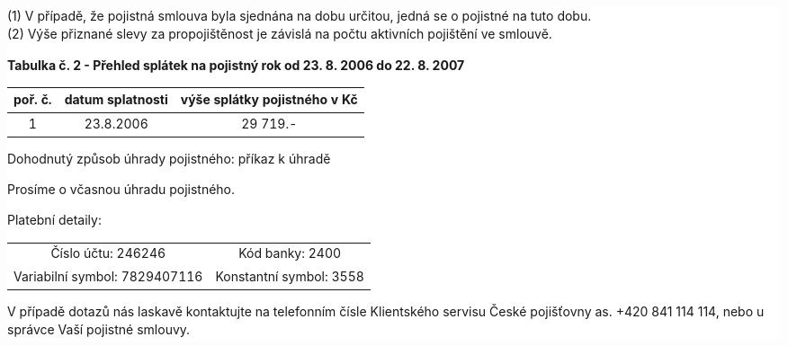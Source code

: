 (1) V případě, že pojistná smlouva byla sjednána na dobu určitou, jedná se o pojistné na tuto dobu.  
(2) Výše přiznané slevy za propojištěnost je závislá na počtu aktivních pojištění ve smlouvě.

**Tabulka č. 2 - Přehled splátek na pojistný rok od 23. 8. 2006 do 22. 8. 2007**



|poř. č.|datum splatnosti| výše splátky pojistného v Kč|
|:--:|:--:|:--:| 
|1| 23.8.2006| 29 719.-|

 

Dohodnutý způsob úhrady pojistného: příkaz k úhradě

Prosíme o včasnou úhradu pojistného.

Platební detaily:

|||
|:--:|:--:|
|Číslo účtu: 246246| Kód banky: 2400|
|Variabilní symbol: 7829407116| Konstantní symbol: 3558|

V případě dotazů nás laskavě kontaktujte na telefonním čísle Klientského servisu České pojišťovny as. +420 841 114 114, nebo u správce Vaší pojistné smlouvy.
